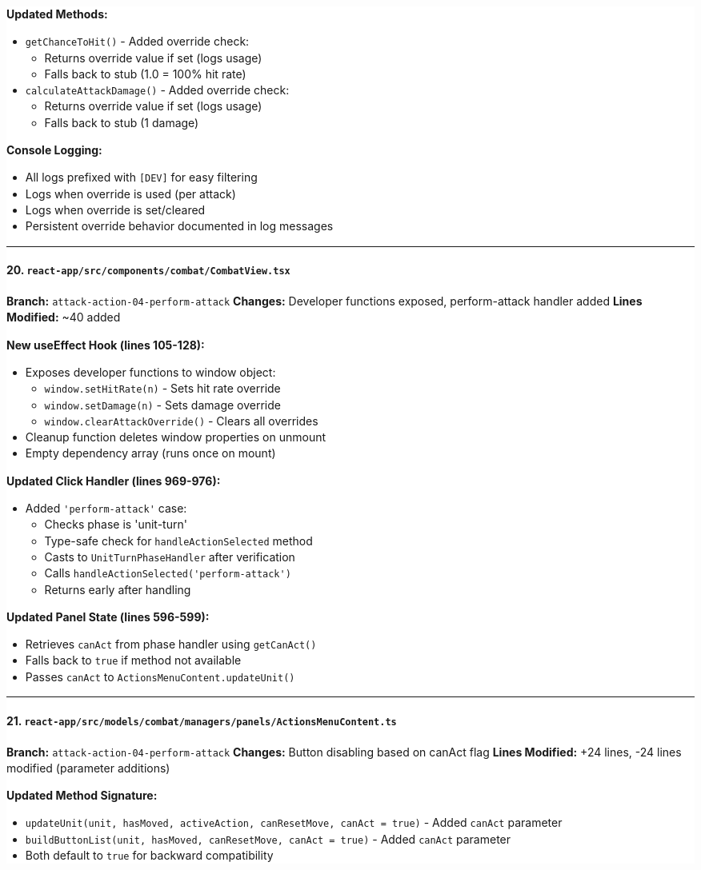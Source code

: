 **Updated Methods:**
- `getChanceToHit()` - Added override check:
  - Returns override value if set (logs usage)
  - Falls back to stub (1.0 = 100% hit rate)
- `calculateAttackDamage()` - Added override check:
  - Returns override value if set (logs usage)
  - Falls back to stub (1 damage)

**Console Logging:**
- All logs prefixed with `[DEV]` for easy filtering
- Logs when override is used (per attack)
- Logs when override is set/cleared
- Persistent override behavior documented in log messages

---

#### 20. `react-app/src/components/combat/CombatView.tsx`
**Branch:** `attack-action-04-perform-attack`
**Changes:** Developer functions exposed, perform-attack handler added
**Lines Modified:** ~40 added

**New useEffect Hook (lines 105-128):**
- Exposes developer functions to window object:
  - `window.setHitRate(n)` - Sets hit rate override
  - `window.setDamage(n)` - Sets damage override
  - `window.clearAttackOverride()` - Clears all overrides
- Cleanup function deletes window properties on unmount
- Empty dependency array (runs once on mount)

**Updated Click Handler (lines 969-976):**
- Added `'perform-attack'` case:
  - Checks phase is 'unit-turn'
  - Type-safe check for `handleActionSelected` method
  - Casts to `UnitTurnPhaseHandler` after verification
  - Calls `handleActionSelected('perform-attack')`
  - Returns early after handling

**Updated Panel State (lines 596-599):**
- Retrieves `canAct` from phase handler using `getCanAct()`
- Falls back to `true` if method not available
- Passes `canAct` to `ActionsMenuContent.updateUnit()`

---

#### 21. `react-app/src/models/combat/managers/panels/ActionsMenuContent.ts`
**Branch:** `attack-action-04-perform-attack`
**Changes:** Button disabling based on canAct flag
**Lines Modified:** +24 lines, -24 lines modified (parameter additions)

**Updated Method Signature:**
- `updateUnit(unit, hasMoved, activeAction, canResetMove, canAct = true)` - Added `canAct` parameter
- `buildButtonList(unit, hasMoved, canResetMove, canAct = true)` - Added `canAct` parameter
- Both default to `true` for backward compatibility
